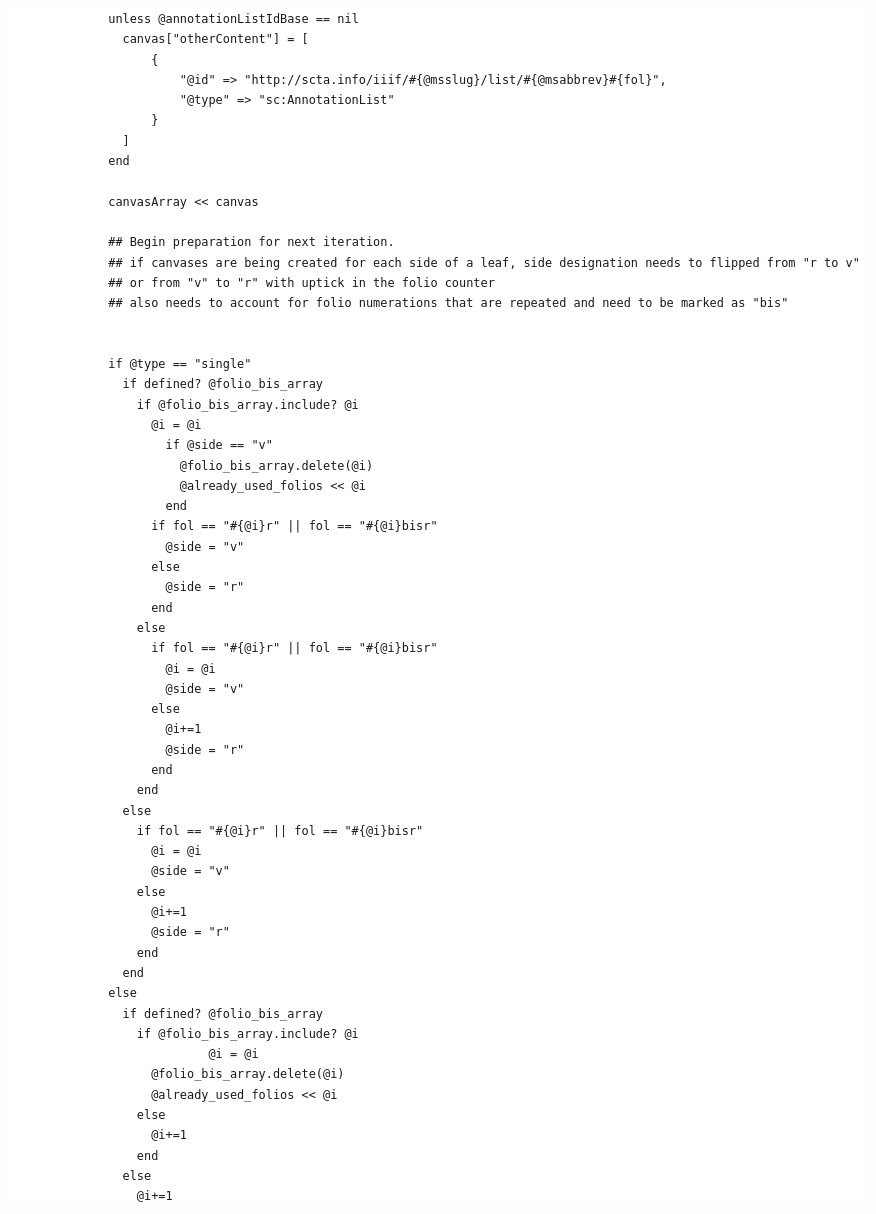                   unless @annotationListIdBase == nil
                    canvas["otherContent"] = [
                        {
                            "@id" => "http://scta.info/iiif/#{@msslug}/list/#{@msabbrev}#{fol}",
                            "@type" => "sc:AnnotationList"
                        }
                    ]
                  end

                  canvasArray << canvas

                  ## Begin preparation for next iteration.
                  ## if canvases are being created for each side of a leaf, side designation needs to flipped from "r to v"
                  ## or from "v" to "r" with uptick in the folio counter
                  ## also needs to account for folio numerations that are repeated and need to be marked as "bis"


                  if @type == "single"
                    if defined? @folio_bis_array
                      if @folio_bis_array.include? @i
                        @i = @i
                          if @side == "v"
                            @folio_bis_array.delete(@i)
                            @already_used_folios << @i
                          end
                        if fol == "#{@i}r" || fol == "#{@i}bisr"
                          @side = "v"
                        else
                          @side = "r"
                        end
                      else
                        if fol == "#{@i}r" || fol == "#{@i}bisr"
                          @i = @i
                          @side = "v"
                        else
                          @i+=1
                          @side = "r"
                        end
                      end
                    else
                      if fol == "#{@i}r" || fol == "#{@i}bisr"
                        @i = @i
                        @side = "v"
                      else
                        @i+=1
                        @side = "r"
                      end
                    end
                  else
                    if defined? @folio_bis_array
                      if @folio_bis_array.include? @i
                                @i = @i
                        @folio_bis_array.delete(@i)
                        @already_used_folios << @i
                      else
                        @i+=1
                      end    
                    else
                      @i+=1
